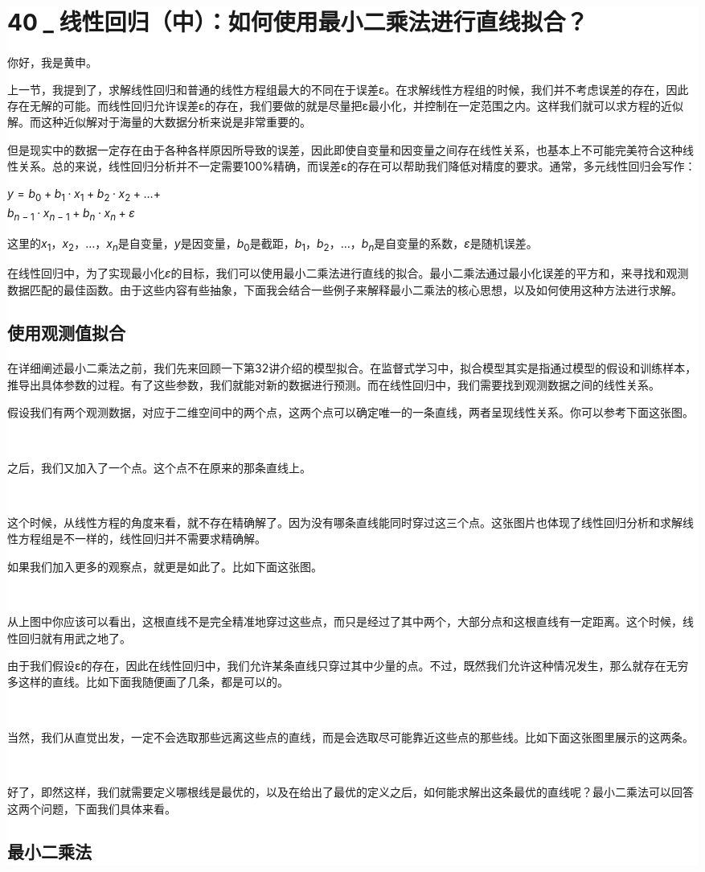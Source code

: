 # 40 _ 线性回归（中）：如何使用最小二乘法进行直线拟合？

<audio id="audio" title="40 | 线性回归（中）：如何使用最小二乘法进行直线拟合？" controls="" preload="none"><source id="mp3" src="https://static001.geekbang.org/resource/audio/ea/0e/eaf4289b03597a9e9e26b35635ac5e0e.mp3"></audio>

你好，我是黄申。

上一节，我提到了，求解线性回归和普通的线性方程组最大的不同在于误差ε。在求解线性方程组的时候，我们并不考虑误差的存在，因此存在无解的可能。而线性回归允许误差ε的存在，我们要做的就是尽量把ε最小化，并控制在一定范围之内。这样我们就可以求方程的近似解。而这种近似解对于海量的大数据分析来说是非常重要的。

但是现实中的数据一定存在由于各种各样原因所导致的误差，因此即使自变量和因变量之间存在线性关系，也基本上不可能完美符合这种线性关系。总的来说，线性回归分析并不一定需要100%精确，而误差ε的存在可以帮助我们降低对精度的要求。通常，多元线性回归会写作：

$y=b_0+b_1·x_1+b_2·x_2+…+$<br/>
$b_{n-1}·x_{n-1}+b_n·x_n+ε$

这里的$x_1，x_2，…，x_n$是自变量，$y$是因变量，$b_0$是截距，$b_1$，$b_2$，…，$b_n$是自变量的系数，$ε$是随机误差。

在线性回归中，为了实现最小化$ε$的目标，我们可以使用最小二乘法进行直线的拟合。最小二乘法通过最小化误差的平方和，来寻找和观测数据匹配的最佳函数。由于这些内容有些抽象，下面我会结合一些例子来解释最小二乘法的核心思想，以及如何使用这种方法进行求解。

## 使用观测值拟合

在详细阐述最小二乘法之前，我们先来回顾一下第32讲介绍的模型拟合。在监督式学习中，拟合模型其实是指通过模型的假设和训练样本，推导出具体参数的过程。有了这些参数，我们就能对新的数据进行预测。而在线性回归中，我们需要找到观测数据之间的线性关系。

假设我们有两个观测数据，对应于二维空间中的两个点，这两个点可以确定唯一的一条直线，两者呈现线性关系。你可以参考下面这张图。

<img src="https://static001.geekbang.org/resource/image/0d/96/0dc299d455a9010bf4c64f8d12248e96.png" alt="">

之后，我们又加入了一个点。这个点不在原来的那条直线上。

<img src="https://static001.geekbang.org/resource/image/51/7c/51d4747efbae8c38eb1cc8ebc41c5e7c.png" alt="">

这个时候，从线性方程的角度来看，就不存在精确解了。因为没有哪条直线能同时穿过这三个点。这张图片也体现了线性回归分析和求解线性方程组是不一样的，线性回归并不需要求精确解。

如果我们加入更多的观察点，就更是如此了。比如下面这张图。

<img src="https://static001.geekbang.org/resource/image/c4/2e/c499346f631f1decd062335a45f41f2e.png" alt="">

从上图中你应该可以看出，这根直线不是完全精准地穿过这些点，而只是经过了其中两个，大部分点和这根直线有一定距离。这个时候，线性回归就有用武之地了。

由于我们假设ε的存在，因此在线性回归中，我们允许某条直线只穿过其中少量的点。不过，既然我们允许这种情况发生，那么就存在无穷多这样的直线。比如下面我随便画了几条，都是可以的。

<img src="https://static001.geekbang.org/resource/image/e5/e6/e5bae0f3a457f75f20f16c02512dcbe6.png" alt="">

当然，我们从直觉出发，一定不会选取那些远离这些点的直线，而是会选取尽可能靠近这些点的那些线。比如下面这张图里展示的这两条。

<img src="https://static001.geekbang.org/resource/image/f1/f3/f17c54e4d9018d3a9f58e9711e2f00f3.png" alt="">

好了，即然这样，我们就需要定义哪根线是最优的，以及在给出了最优的定义之后，如何能求解出这条最优的直线呢？最小二乘法可以回答这两个问题，下面我们具体来看。

## 最小二乘法
